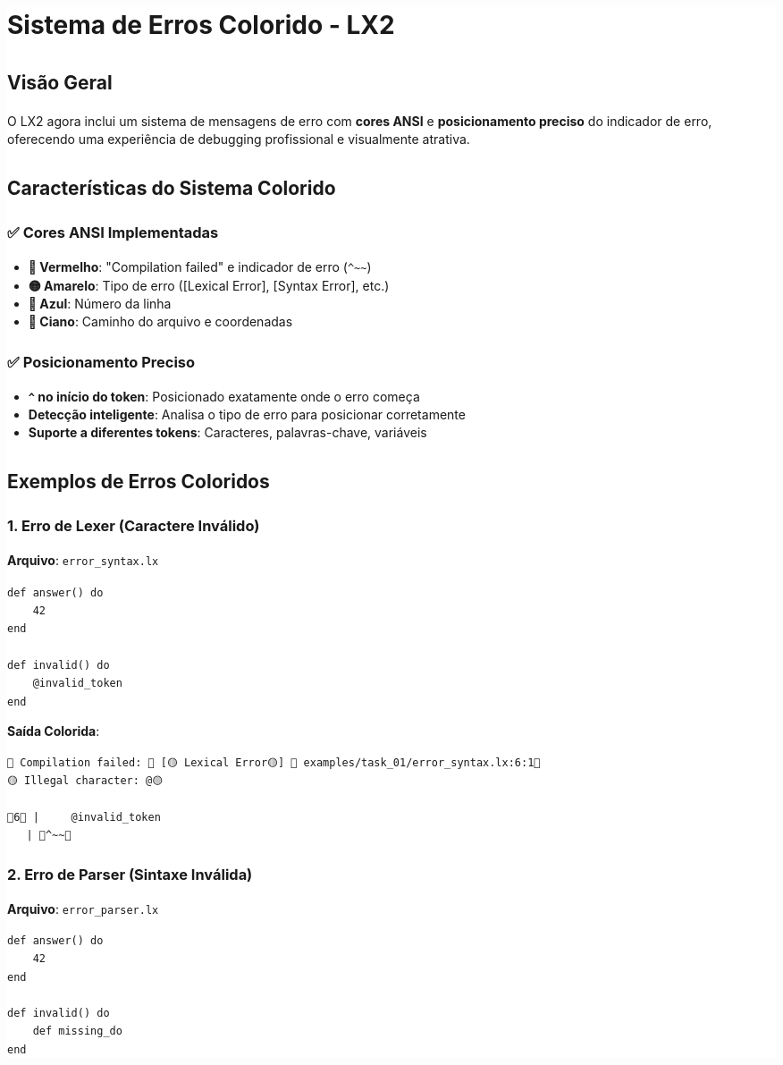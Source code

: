# Sistema de Erros Colorido - LX2

## Visão Geral

O LX2 agora inclui um sistema de mensagens de erro com **cores ANSI** e **posicionamento preciso** do indicador de erro, oferecendo uma experiência de debugging profissional e visualmente atrativa.

## Características do Sistema Colorido

### ✅ **Cores ANSI Implementadas**
- **🔴 Vermelho**: "Compilation failed" e indicador de erro (`^~~`)
- **🟡 Amarelo**: Tipo de erro ([Lexical Error], [Syntax Error], etc.)
- **🔵 Azul**: Número da linha
- **🔵 Ciano**: Caminho do arquivo e coordenadas

### ✅ **Posicionamento Preciso**
- **`^` no início do token**: Posicionado exatamente onde o erro começa
- **Detecção inteligente**: Analisa o tipo de erro para posicionar corretamente
- **Suporte a diferentes tokens**: Caracteres, palavras-chave, variáveis

## Exemplos de Erros Coloridos

### 1. Erro de Lexer (Caractere Inválido)

**Arquivo**: `error_syntax.lx`
```lx
def answer() do
    42
end

def invalid() do
    @invalid_token
end
```

**Saída Colorida**:
```
🔴 Compilation failed: 🔴 [🟡 Lexical Error🟡] 🔵 examples/task_01/error_syntax.lx:6:1🔵
🟡 Illegal character: @🟡

🔵6🔵 |     @invalid_token
   | 🔴^~~🔴
```

### 2. Erro de Parser (Sintaxe Inválida)

**Arquivo**: `error_parser.lx`
```lx
def answer() do
    42
end

def invalid() do
    def missing_do
end
```
